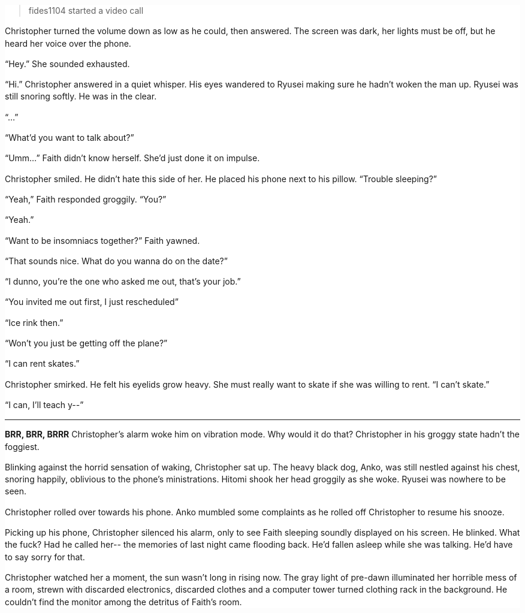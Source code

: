 >fides1104 started a video call

Christopher turned the volume down as low as he could, then answered. The screen was dark, her lights must be off, but he heard her voice over the phone.

“Hey.” She sounded exhausted.

“Hi.” Christopher answered in a quiet whisper. His eyes wandered to Ryusei making sure he hadn’t woken the man up. Ryusei was still snoring softly. He was in the clear.

“…”

“What’d you want to talk about?”

“Umm…” Faith didn’t know herself. She’d just done it on impulse.

Christopher smiled. He didn’t hate this side of her. He placed his phone next to his pillow. “Trouble sleeping?”

“Yeah,” Faith responded groggily. “You?”

“Yeah.”

“Want to be insomniacs together?” Faith yawned.

“That sounds nice. What do you wanna do on the date?”

“I dunno, you’re the one who asked me out, that’s your job.”

“You invited me out first, I just rescheduled”

“Ice rink then.”

“Won’t you just be getting off the plane?”

“I can rent skates.”

Christopher smirked. He felt his eyelids grow heavy. She must really want to skate if she was willing to rent. “I can’t skate.”

“I can, I’ll teach y--”

***

**BRR, BRR, BRRR** Christopher’s alarm woke him on vibration mode. Why would it do that? Christopher in his groggy state hadn’t the foggiest. 

Blinking against the horrid sensation of waking, Christopher sat up. The heavy black dog, Anko, was still nestled against his chest, snoring happily, oblivious to the phone’s ministrations. Hitomi shook her head groggily as she woke. Ryusei was nowhere to be seen.

Christopher rolled over towards his phone. Anko mumbled some complaints as he rolled off Christopher to resume his snooze. 

Picking up his phone, Christopher silenced his alarm, only to see Faith sleeping soundly displayed on his screen. He blinked. What the fuck? Had he called her-- the memories of last night came flooding  back. He’d fallen asleep while she was talking. He’d have to say sorry for that. 

Christopher watched her a moment, the sun wasn’t long in rising now. The gray light of pre-dawn illuminated her horrible mess of a room, strewn with discarded electronics, discarded clothes and a computer tower turned clothing rack in the background. He couldn’t find the monitor among the detritus of Faith’s room.

